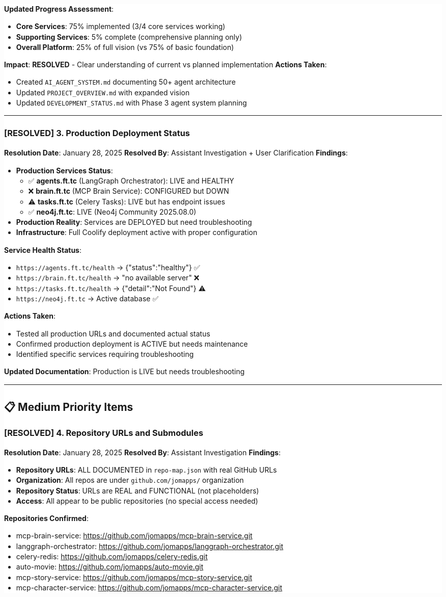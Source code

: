 **Updated Progress Assessment**:
- **Core Services**: 75% implemented (3/4 core services working)
- **Supporting Services**: 5% complete (comprehensive planning only)
- **Overall Platform**: 25% of full vision (vs 75% of basic foundation)

**Impact**: **RESOLVED** - Clear understanding of current vs planned implementation
**Actions Taken**: 
- Created `AI_AGENT_SYSTEM.md` documenting 50+ agent architecture
- Updated `PROJECT_OVERVIEW.md` with expanded vision
- Updated `DEVELOPMENT_STATUS.md` with Phase 3 agent system planning

---

### [RESOLVED] 3. **Production Deployment Status**
**Resolution Date**: January 28, 2025
**Resolved By**: Assistant Investigation + User Clarification
**Findings**:
- **Production Services Status**:
  - ✅ **agents.ft.tc** (LangGraph Orchestrator): LIVE and HEALTHY
  - ❌ **brain.ft.tc** (MCP Brain Service): CONFIGURED but DOWN
  - ⚠️ **tasks.ft.tc** (Celery Tasks): LIVE but has endpoint issues
  - ✅ **neo4j.ft.tc**: LIVE (Neo4j Community 2025.08.0)
- **Production Reality**: Services are DEPLOYED but need troubleshooting
- **Infrastructure**: Full Coolify deployment active with proper configuration

**Service Health Status**:
- `https://agents.ft.tc/health` → {"status":"healthy"} ✅
- `https://brain.ft.tc/health` → "no available server" ❌
- `https://tasks.ft.tc/health` → {"detail":"Not Found"} ⚠️
- `https://neo4j.ft.tc` → Active database ✅

**Actions Taken**:
- Tested all production URLs and documented actual status
- Confirmed production deployment is ACTIVE but needs maintenance
- Identified specific services requiring troubleshooting

**Updated Documentation**: Production is LIVE but needs troubleshooting

---

## 📋 Medium Priority Items

### [RESOLVED] 4. **Repository URLs and Submodules**
**Resolution Date**: January 28, 2025
**Resolved By**: Assistant Investigation
**Findings**:
- **Repository URLs**: ALL DOCUMENTED in `repo-map.json` with real GitHub URLs
- **Organization**: All repos are under `github.com/jomapps/` organization
- **Repository Status**: URLs are REAL and FUNCTIONAL (not placeholders)
- **Access**: All appear to be public repositories (no special access needed)

**Repositories Confirmed**:
- mcp-brain-service: https://github.com/jomapps/mcp-brain-service.git
- langgraph-orchestrator: https://github.com/jomapps/langgraph-orchestrator.git
- celery-redis: https://github.com/jomapps/celery-redis.git
- auto-movie: https://github.com/jomapps/auto-movie.git
- mcp-story-service: https://github.com/jomapps/mcp-story-service.git
- mcp-character-service: https://github.com/jomapps/mcp-character-service.git
